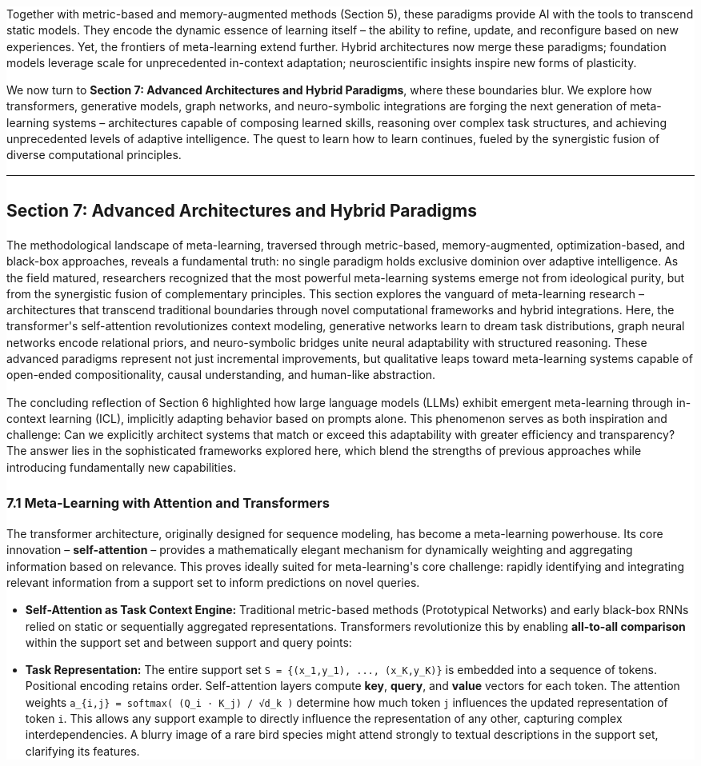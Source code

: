 Together with metric-based and memory-augmented methods (Section 5), these paradigms provide AI with the tools to transcend static models. They encode the dynamic essence of learning itself – the ability to refine, update, and reconfigure based on new experiences. Yet, the frontiers of meta-learning extend further. Hybrid architectures now merge these paradigms; foundation models leverage scale for unprecedented in-context adaptation; neuroscientific insights inspire new forms of plasticity.

We now turn to **Section 7: Advanced Architectures and Hybrid Paradigms**, where these boundaries blur. We explore how transformers, generative models, graph networks, and neuro-symbolic integrations are forging the next generation of meta-learning systems – architectures capable of composing learned skills, reasoning over complex task structures, and achieving unprecedented levels of adaptive intelligence. The quest to learn how to learn continues, fueled by the synergistic fusion of diverse computational principles.



---





## Section 7: Advanced Architectures and Hybrid Paradigms

The methodological landscape of meta-learning, traversed through metric-based, memory-augmented, optimization-based, and black-box approaches, reveals a fundamental truth: no single paradigm holds exclusive dominion over adaptive intelligence. As the field matured, researchers recognized that the most powerful meta-learning systems emerge not from ideological purity, but from the synergistic fusion of complementary principles. This section explores the vanguard of meta-learning research – architectures that transcend traditional boundaries through novel computational frameworks and hybrid integrations. Here, the transformer's self-attention revolutionizes context modeling, generative networks learn to dream task distributions, graph neural networks encode relational priors, and neuro-symbolic bridges unite neural adaptability with structured reasoning. These advanced paradigms represent not just incremental improvements, but qualitative leaps toward meta-learning systems capable of open-ended compositionality, causal understanding, and human-like abstraction.

The concluding reflection of Section 6 highlighted how large language models (LLMs) exhibit emergent meta-learning through in-context learning (ICL), implicitly adapting behavior based on prompts alone. This phenomenon serves as both inspiration and challenge: Can we explicitly architect systems that match or exceed this adaptability with greater efficiency and transparency? The answer lies in the sophisticated frameworks explored here, which blend the strengths of previous approaches while introducing fundamentally new capabilities.

### 7.1 Meta-Learning with Attention and Transformers

The transformer architecture, originally designed for sequence modeling, has become a meta-learning powerhouse. Its core innovation – **self-attention** – provides a mathematically elegant mechanism for dynamically weighting and aggregating information based on relevance. This proves ideally suited for meta-learning's core challenge: rapidly identifying and integrating relevant information from a support set to inform predictions on novel queries.

*   **Self-Attention as Task Context Engine:** Traditional metric-based methods (Prototypical Networks) and early black-box RNNs relied on static or sequentially aggregated representations. Transformers revolutionize this by enabling **all-to-all comparison** within the support set and between support and query points:

*   **Task Representation:** The entire support set `S = {(x_1,y_1), ..., (x_K,y_K)}` is embedded into a sequence of tokens. Positional encoding retains order. Self-attention layers compute **key**, **query**, and **value** vectors for each token. The attention weights `a_{i,j} = softmax( (Q_i · K_j) / √d_k )` determine how much token `j` influences the updated representation of token `i`. This allows any support example to directly influence the representation of any other, capturing complex interdependencies. A blurry image of a rare bird species might attend strongly to textual descriptions in the support set, clarifying its features.
